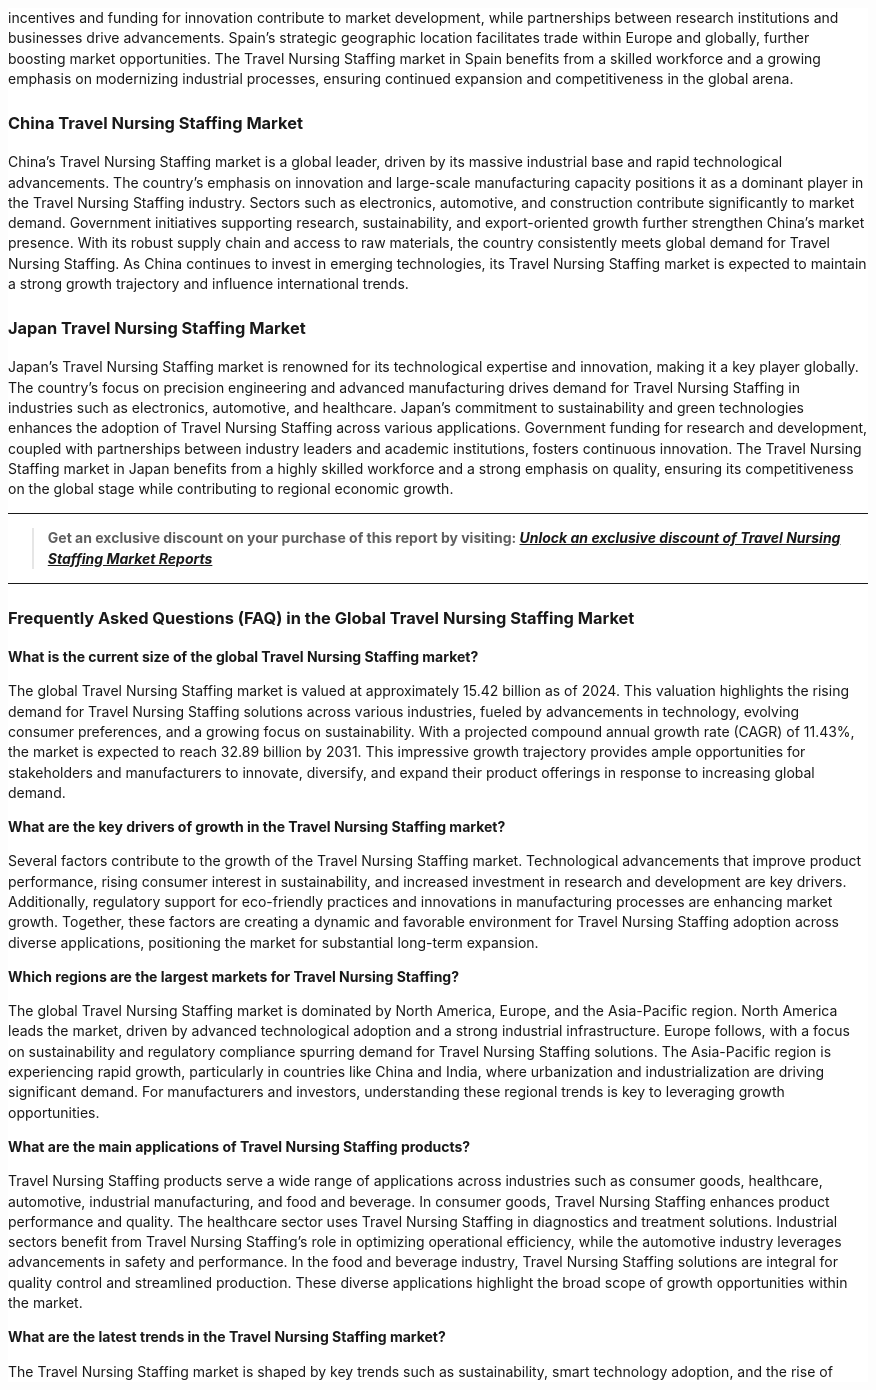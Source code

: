 incentives and funding for innovation contribute to market development, while partnerships between research institutions and businesses drive advancements. Spain&rsquo;s strategic geographic location facilitates trade within Europe and globally, further boosting market opportunities. The Travel Nursing Staffing market in Spain benefits from a skilled workforce and a growing emphasis on modernizing industrial processes, ensuring continued expansion and competitiveness in the global arena.</p><h3>China Travel Nursing Staffing Market</h3><p>China&rsquo;s Travel Nursing Staffing market is a global leader, driven by its massive industrial base and rapid technological advancements. The country&rsquo;s emphasis on innovation and large-scale manufacturing capacity positions it as a dominant player in the Travel Nursing Staffing industry. Sectors such as electronics, automotive, and construction contribute significantly to market demand. Government initiatives supporting research, sustainability, and export-oriented growth further strengthen China&rsquo;s market presence. With its robust supply chain and access to raw materials, the country consistently meets global demand for Travel Nursing Staffing. As China continues to invest in emerging technologies, its Travel Nursing Staffing market is expected to maintain a strong growth trajectory and influence international trends.</p><h3>Japan Travel Nursing Staffing Market</h3><p>Japan&rsquo;s Travel Nursing Staffing market is renowned for its technological expertise and innovation, making it a key player globally. The country&rsquo;s focus on precision engineering and advanced manufacturing drives demand for Travel Nursing Staffing in industries such as electronics, automotive, and healthcare. Japan&rsquo;s commitment to sustainability and green technologies enhances the adoption of Travel Nursing Staffing across various applications. Government funding for research and development, coupled with partnerships between industry leaders and academic institutions, fosters continuous innovation. The Travel Nursing Staffing market in Japan benefits from a highly skilled workforce and a strong emphasis on quality, ensuring its competitiveness on the global stage while contributing to regional economic growth.</p><hr /><blockquote><p><strong>Get an exclusive discount on your purchase of this report by visiting: <em><a href="://marketresearchpulse.com/ask-for-discount/7626?utm_source=Github&amp;utm_medium=0111">Unlock an exclusive discount of Travel Nursing Staffing Market Reports</a></em>&nbsp;</strong></p></blockquote><hr /><h3>Frequently Asked Questions (FAQ) in the Global Travel Nursing Staffing Market</h3><p><strong>What is the current size of the global Travel Nursing Staffing market?</strong></p><p>The global Travel Nursing Staffing market is valued at approximately 15.42 billion as of 2024. This valuation highlights the rising demand for Travel Nursing Staffing solutions across various industries, fueled by advancements in technology, evolving consumer preferences, and a growing focus on sustainability. With a projected compound annual growth rate (CAGR) of 11.43%, the market is expected to reach 32.89 billion by 2031. This impressive growth trajectory provides ample opportunities for stakeholders and manufacturers to innovate, diversify, and expand their product offerings in response to increasing global demand.</p><p><strong>What are the key drivers of growth in the Travel Nursing Staffing market?</strong></p><p>Several factors contribute to the growth of the Travel Nursing Staffing market. Technological advancements that improve product performance, rising consumer interest in sustainability, and increased investment in research and development are key drivers. Additionally, regulatory support for eco-friendly practices and innovations in manufacturing processes are enhancing market growth. Together, these factors are creating a dynamic and favorable environment for Travel Nursing Staffing adoption across diverse applications, positioning the market for substantial long-term expansion.</p><p><strong>Which regions are the largest markets for Travel Nursing Staffing?</strong></p><p>The global Travel Nursing Staffing market is dominated by North America, Europe, and the Asia-Pacific region. North America leads the market, driven by advanced technological adoption and a strong industrial infrastructure. Europe follows, with a focus on sustainability and regulatory compliance spurring demand for Travel Nursing Staffing solutions. The Asia-Pacific region is experiencing rapid growth, particularly in countries like China and India, where urbanization and industrialization are driving significant demand. For manufacturers and investors, understanding these regional trends is key to leveraging growth opportunities.</p><p><strong>What are the main applications of Travel Nursing Staffing products?</strong></p><p>Travel Nursing Staffing products serve a wide range of applications across industries such as consumer goods, healthcare, automotive, industrial manufacturing, and food and beverage. In consumer goods, Travel Nursing Staffing enhances product performance and quality. The healthcare sector uses Travel Nursing Staffing in diagnostics and treatment solutions. Industrial sectors benefit from Travel Nursing Staffing&rsquo;s role in optimizing operational efficiency, while the automotive industry leverages advancements in safety and performance. In the food and beverage industry, Travel Nursing Staffing solutions are integral for quality control and streamlined production. These diverse applications highlight the broad scope of growth opportunities within the market.</p><p><strong>What are the latest trends in the Travel Nursing Staffing market?</strong></p><p>The Travel Nursing Staffing market is shaped by key trends such as sustainability, smart technology adoption, and the rise of